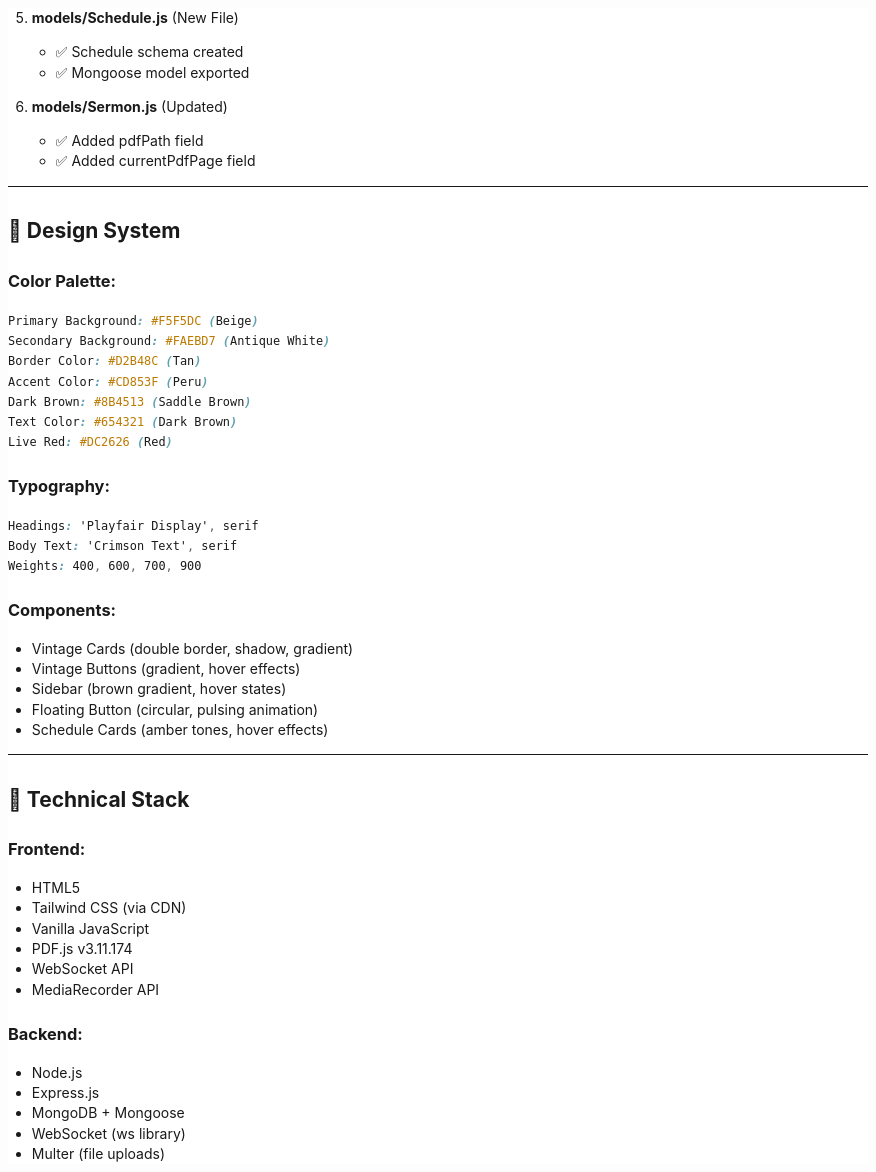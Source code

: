 5. **models/Schedule.js** (New File)
   - ✅ Schedule schema created
   - ✅ Mongoose model exported

6. **models/Sermon.js** (Updated)
   - ✅ Added pdfPath field
   - ✅ Added currentPdfPage field

---

## 🎨 Design System

### Color Palette:
```css
Primary Background: #F5F5DC (Beige)
Secondary Background: #FAEBD7 (Antique White)
Border Color: #D2B48C (Tan)
Accent Color: #CD853F (Peru)
Dark Brown: #8B4513 (Saddle Brown)
Text Color: #654321 (Dark Brown)
Live Red: #DC2626 (Red)
```

### Typography:
```css
Headings: 'Playfair Display', serif
Body Text: 'Crimson Text', serif
Weights: 400, 600, 700, 900
```

### Components:
- Vintage Cards (double border, shadow, gradient)
- Vintage Buttons (gradient, hover effects)
- Sidebar (brown gradient, hover states)
- Floating Button (circular, pulsing animation)
- Schedule Cards (amber tones, hover effects)

---

## 🔧 Technical Stack

### Frontend:
- HTML5
- Tailwind CSS (via CDN)
- Vanilla JavaScript
- PDF.js v3.11.174
- WebSocket API
- MediaRecorder API

### Backend:
- Node.js
- Express.js
- MongoDB + Mongoose
- WebSocket (ws library)
- Multer (file uploads)
